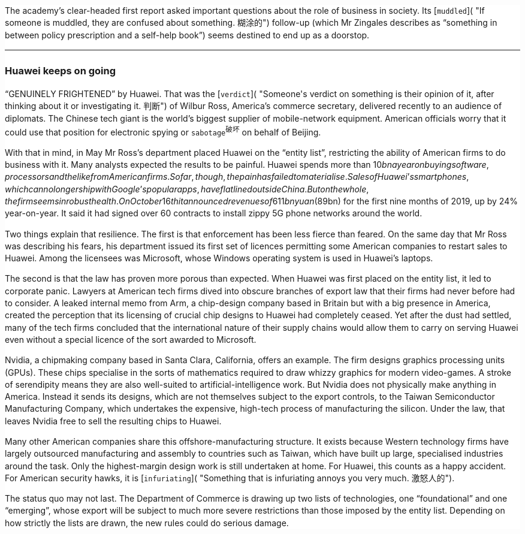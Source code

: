 The academy’s clear-headed first report asked important questions about the role of business in society. Its [`muddled`](   "If someone is muddled, they are confused about something. 糊涂的") follow-up (which Mr Zingales describes as “something in between policy prescription and a self-help book”) seems destined to end up as a doorstop. 

***
<h3 id="5.2">Huawei keeps on going</h3>

“GENUINELY FRIGHTENED” by Huawei. That was the [`verdict`]( "Someone's verdict on something is their opinion of it, after thinking about it or investigating it. 判断") of Wilbur Ross, America’s commerce secretary, delivered recently to an audience of diplomats. The Chinese tech giant is the world’s biggest supplier of mobile-network equipment. American officials worry that it could use that position for electronic spying or `sabotage`<sup>破坏</sup> on behalf of Beijing. 

With that in mind, in May Mr Ross’s department placed Huawei on the “entity list”, restricting the ability of American firms to do business with it. Many analysts expected the results to be painful. Huawei spends more than $10bn a year on buying software, processors and the like from American firms. So far, though, the pain has failed to materialise. Sales of Huawei’s smartphones, which can no longer ship with Google’s popular apps, have flatlined outside China. But on the whole, the firm seems in robust health. On October 16th it announced revenues of 611bn yuan ($89bn) for the first nine months of 2019, up by 24% year-on-year. It said it had signed over 60 contracts to install zippy 5G phone networks around the world. 

Two things explain that resilience. The first is that enforcement has been less fierce than feared. On the same day that Mr Ross was describing his fears, his department issued its first set of licences permitting some American companies to restart sales to Huawei. Among the licensees was Microsoft, whose Windows operating system is used in Huawei’s laptops. 

The second is that the law has proven more porous than expected. When Huawei was first placed on the entity list, it led to corporate panic. Lawyers at American tech firms dived into obscure branches of export law that their firms had never before had to consider. A leaked internal memo from Arm, a chip-design company based in Britain but with a big presence in America, created the perception that its licensing of crucial chip designs to Huawei had completely ceased. Yet after the dust had settled, many of the tech firms concluded that the international nature of their supply chains would allow them to carry on serving Huawei even without a special licence of the sort awarded to Microsoft. 

Nvidia, a chipmaking company based in Santa Clara, California, offers an example. The firm designs graphics processing units (GPUs). These chips specialise in the sorts of mathematics required to draw whizzy graphics for modern video-games. A stroke of serendipity means they are also well-suited to artificial-intelligence work. But Nvidia does not physically make anything in America. Instead it sends its designs, which are not themselves subject to the export controls, to the Taiwan Semiconductor Manufacturing Company, which undertakes the expensive, high-tech process of manufacturing the silicon. Under the law, that leaves Nvidia free to sell the resulting chips to Huawei. 

Many other American companies share this offshore-manufacturing structure. It exists because Western technology firms have largely outsourced manufacturing and assembly to countries such as Taiwan, which have built up large, specialised industries around the task. Only the highest-margin design work is still undertaken at home. For Huawei, this counts as a happy accident. For American security hawks, it is [`infuriating`](  "Something that is infuriating annoys you very much. 激怒人的"). 

The status quo may not last. The Department of Commerce is drawing up two lists of technologies, one “foundational” and one “emerging”, whose export will be subject to much more severe restrictions than those imposed by the entity list. Depending on how strictly the lists are drawn, the new rules could do serious damage. 
